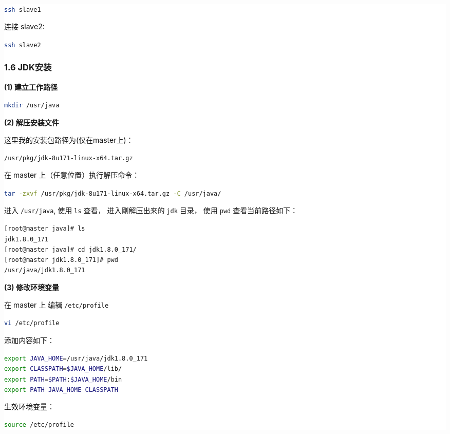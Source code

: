 ```bash
ssh slave1
```

连接 slave2:

```bash
ssh slave2
```

### 1.6 JDK安装

**(1) 建立工作路径**

```bash
mkdir /usr/java
```

**(2) 解压安装文件**

这里我的安装包路径为(仅在master上)：

```bash
/usr/pkg/jdk-8u171-linux-x64.tar.gz
```

在 master 上（任意位置）执行解压命令：

```bash
tar -zxvf /usr/pkg/jdk-8u171-linux-x64.tar.gz -C /usr/java/
```

进入 `/usr/java`, 使用 `ls` 查看， 进入刚解压出来的 `jdk` 目录， 使用 `pwd` 查看当前路径如下：

```bash
[root@master java]# ls
jdk1.8.0_171
[root@master java]# cd jdk1.8.0_171/
[root@master jdk1.8.0_171]# pwd
/usr/java/jdk1.8.0_171
```

**(3) 修改环境变量**

在 master 上 编辑 `/etc/profile`

```bash
vi /etc/profile
```

添加内容如下：

```bash
export JAVA_HOME=/usr/java/jdk1.8.0_171
export CLASSPATH=$JAVA_HOME/lib/
export PATH=$PATH:$JAVA_HOME/bin
export PATH JAVA_HOME CLASSPATH
```

生效环境变量：

```bash
source /etc/profile
```
